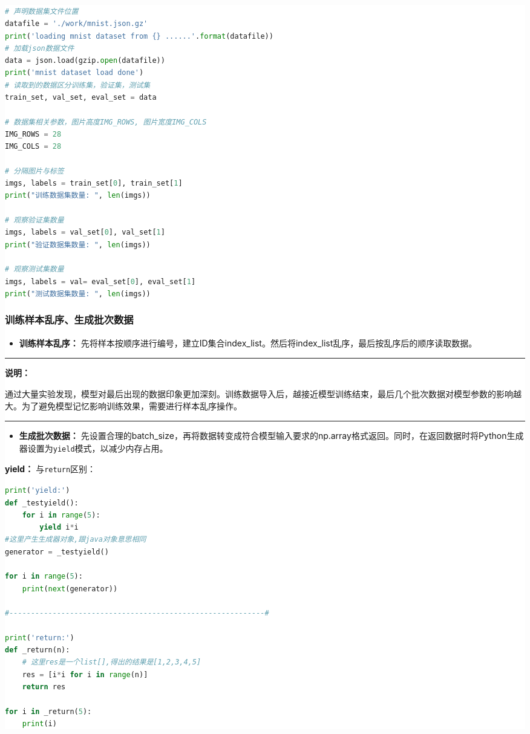 ```python
# 声明数据集文件位置
datafile = './work/mnist.json.gz'
print('loading mnist dataset from {} ......'.format(datafile))
# 加载json数据文件
data = json.load(gzip.open(datafile))
print('mnist dataset load done')
# 读取到的数据区分训练集，验证集，测试集
train_set, val_set, eval_set = data

# 数据集相关参数，图片高度IMG_ROWS, 图片宽度IMG_COLS
IMG_ROWS = 28
IMG_COLS = 28

# 分隔图片与标签
imgs, labels = train_set[0], train_set[1]
print("训练数据集数量: ", len(imgs))

# 观察验证集数量
imgs, labels = val_set[0], val_set[1]
print("验证数据集数量: ", len(imgs))

# 观察测试集数量
imgs, labels = val= eval_set[0], eval_set[1]
print("测试数据集数量: ", len(imgs))
```

### 训练样本乱序、生成批次数据

- **训练样本乱序：** 先将样本按顺序进行编号，建立ID集合index_list。然后将index_list乱序，最后按乱序后的顺序读取数据。

------

**说明：**

通过大量实验发现，模型对最后出现的数据印象更加深刻。训练数据导入后，越接近模型训练结束，最后几个批次数据对模型参数的影响越大。为了避免模型记忆影响训练效果，需要进行样本乱序操作。

___

* **生成批次数据：** 先设置合理的batch_size，再将数据转变成符合模型输入要求的np.array格式返回。同时，在返回数据时将Python生成器设置为`yield`模式，以减少内存占用。

**yield：** 与`return`区别：

```python
print('yield:')
def _testyield():
    for i in range(5):
        yield i*i
#这里产生生成器对象,跟java对象意思相同
generator = _testyield()

for i in range(5):
    print(next(generator))

#-----------------------------------------------------------#

print('return:')
def _return(n):
    # 这里res是一个list[],得出的结果是[1,2,3,4,5]
    res = [i*i for i in range(n)]    
    return res

for i in _return(5):
    print(i)
```
